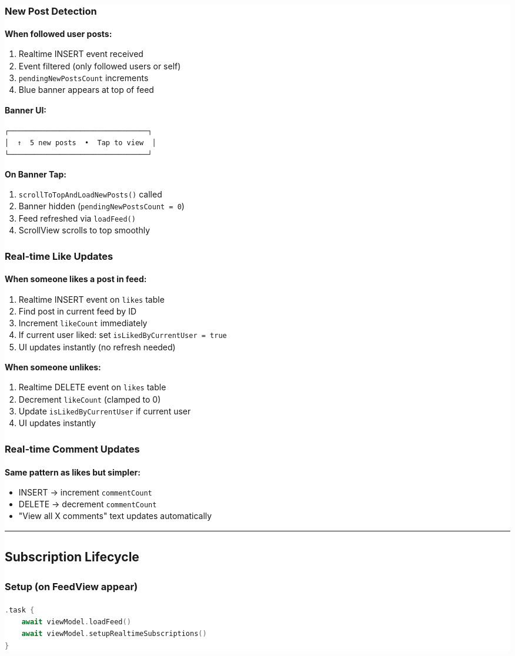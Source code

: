 ### New Post Detection

**When followed user posts:**
1. Realtime INSERT event received
2. Event filtered (only followed users or self)
3. `pendingNewPostsCount` increments
4. Blue banner appears at top of feed

**Banner UI:**
```
┌─────────────────────────────────┐
│  ↑  5 new posts  •  Tap to view  │
└─────────────────────────────────┘
```

**On Banner Tap:**
1. `scrollToTopAndLoadNewPosts()` called
2. Banner hidden (`pendingNewPostsCount = 0`)
3. Feed refreshed via `loadFeed()`
4. ScrollView scrolls to top smoothly

### Real-time Like Updates

**When someone likes a post in feed:**
1. Realtime INSERT event on `likes` table
2. Find post in current feed by ID
3. Increment `likeCount` immediately
4. If current user liked: set `isLikedByCurrentUser = true`
5. UI updates instantly (no refresh needed)

**When someone unlikes:**
1. Realtime DELETE event on `likes` table
2. Decrement `likeCount` (clamped to 0)
3. Update `isLikedByCurrentUser` if current user
4. UI updates instantly

### Real-time Comment Updates

**Same pattern as likes but simpler:**
- INSERT → increment `commentCount`
- DELETE → decrement `commentCount`
- "View all X comments" text updates automatically

---

## Subscription Lifecycle

### Setup (on FeedView appear)

```swift
.task {
    await viewModel.loadFeed()
    await viewModel.setupRealtimeSubscriptions()
}
```
